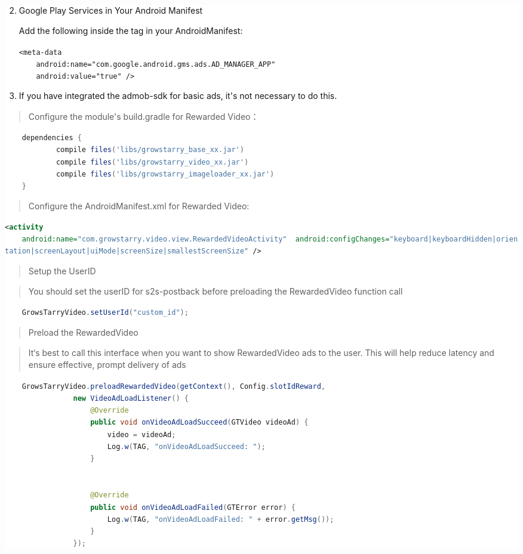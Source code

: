 2. Google Play Services in Your Android Manifest

    Add the following  inside the <application> tag in your AndroidManifest:

    ```
    <meta-data
    	android:name="com.google.android.gms.ads.AD_MANAGER_APP"
        android:value="true" />
    ```

3. If you have integrated the admob-sdk for basic ads, it's not necessary to do this.


> Configure the module's build.gradle for Rewarded Video：

``` groovy
	dependencies {
        	compile files('libs/growstarry_base_xx.jar')
        	compile files('libs/growstarry_video_xx.jar')
        	compile files('libs/growstarry_imageloader_xx.jar')
	}
```

> Configure the AndroidManifest.xml for Rewarded Video:

``` xml    
<activity
	android:name="com.growstarry.video.view.RewardedVideoActivity"  android:configChanges="keyboard|keyboardHidden|orientation|screenLayout|uiMode|screenSize|smallestScreenSize" />
```

> Setup the UserID

> You should set the userID for s2s-postback before preloading the RewardedVideo function call


```java
	GrowsTarryVideo.setUserId("custom_id");
```

> Preload the RewardedVideo

> It‘s best to call this interface when you want to show RewardedVideo ads to the user. This will help reduce latency and ensure effective, prompt delivery of ads


``` java
 	GrowsTarryVideo.preloadRewardedVideo(getContext(), Config.slotIdReward,
                new VideoAdLoadListener() {
                    @Override
                    public void onVideoAdLoadSucceed(GTVideo videoAd) {
                        video = videoAd;
                        Log.w(TAG, "onVideoAdLoadSucceed: ");
                    }


                    @Override
                    public void onVideoAdLoadFailed(GTError error) {
                        Log.w(TAG, "onVideoAdLoadFailed: " + error.getMsg());
                    }
                });

```
